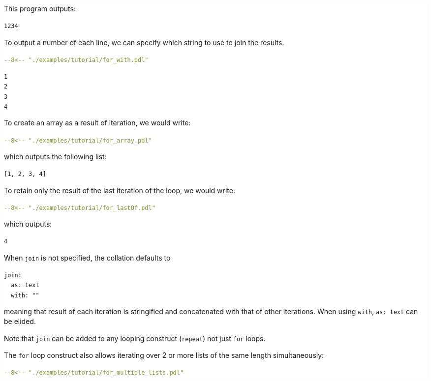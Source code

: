 This program outputs:

```
1234
```

To output a number of each line, we can specify which string to use to join the results.

```yaml
--8<-- "./examples/tutorial/for_with.pdl"
```

```
1
2
3
4
```

To create an array as a result of iteration, we would write:

```yaml
--8<-- "./examples/tutorial/for_array.pdl"
```

which outputs the following list:

```
[1, 2, 3, 4]
```

To retain only the result of the last iteration of the loop, we would write:

```yaml
--8<-- "./examples/tutorial/for_lastOf.pdl"
```

which outputs:

```
4
```

When `join` is not specified, the collation defaults to

```
join:
  as: text
  with: ""
```

meaning that result of each iteration is stringified and concatenated with that of other iterations. When using `with`,
`as: text` can be elided.

Note that `join` can be added to any looping construct (`repeat`) not just `for` loops.

The `for` loop construct also allows iterating over 2 or more lists of the same length simultaneously:

```yaml
--8<-- "./examples/tutorial/for_multiple_lists.pdl"
```
